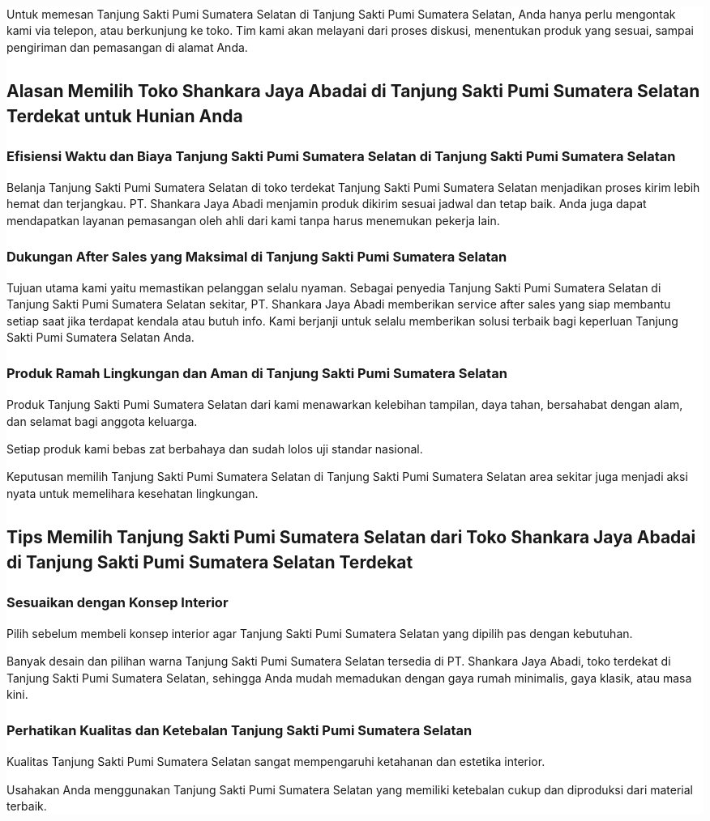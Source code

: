 Untuk memesan Tanjung Sakti Pumi Sumatera Selatan di Tanjung Sakti Pumi Sumatera Selatan, Anda hanya perlu mengontak kami via telepon, atau berkunjung ke toko. Tim kami akan melayani dari proses diskusi, menentukan produk yang sesuai, sampai pengiriman dan pemasangan di alamat Anda.

## Alasan Memilih Toko Shankara Jaya Abadai di Tanjung Sakti Pumi Sumatera Selatan Terdekat untuk Hunian Anda

### Efisiensi Waktu dan Biaya Tanjung Sakti Pumi Sumatera Selatan di Tanjung Sakti Pumi Sumatera Selatan

Belanja Tanjung Sakti Pumi Sumatera Selatan di toko terdekat Tanjung Sakti Pumi Sumatera Selatan menjadikan proses kirim lebih hemat dan terjangkau. PT. Shankara Jaya Abadi menjamin produk dikirim sesuai jadwal dan tetap baik. Anda juga dapat mendapatkan layanan pemasangan oleh ahli dari kami tanpa harus menemukan pekerja lain.

### Dukungan After Sales yang Maksimal di Tanjung Sakti Pumi Sumatera Selatan

Tujuan utama kami yaitu memastikan pelanggan selalu nyaman. Sebagai penyedia Tanjung Sakti Pumi Sumatera Selatan di Tanjung Sakti Pumi Sumatera Selatan sekitar, PT. Shankara Jaya Abadi memberikan service after sales yang siap membantu setiap saat jika terdapat kendala atau butuh info. Kami berjanji untuk selalu memberikan solusi terbaik bagi keperluan Tanjung Sakti Pumi Sumatera Selatan Anda.

### Produk Ramah Lingkungan dan Aman di Tanjung Sakti Pumi Sumatera Selatan

Produk Tanjung Sakti Pumi Sumatera Selatan dari kami menawarkan kelebihan tampilan, daya tahan, bersahabat dengan alam, dan selamat bagi anggota keluarga.

Setiap produk kami bebas zat berbahaya dan sudah lolos uji standar nasional.

Keputusan memilih Tanjung Sakti Pumi Sumatera Selatan di Tanjung Sakti Pumi Sumatera Selatan area sekitar juga menjadi aksi nyata untuk memelihara kesehatan lingkungan.

## Tips Memilih Tanjung Sakti Pumi Sumatera Selatan dari Toko Shankara Jaya Abadai di Tanjung Sakti Pumi Sumatera Selatan Terdekat

### Sesuaikan dengan Konsep Interior 

Pilih sebelum membeli konsep interior agar Tanjung Sakti Pumi Sumatera Selatan yang dipilih pas dengan kebutuhan.

Banyak desain dan pilihan warna Tanjung Sakti Pumi Sumatera Selatan tersedia di PT. Shankara Jaya Abadi, toko terdekat di Tanjung Sakti Pumi Sumatera Selatan, sehingga Anda mudah memadukan dengan gaya rumah minimalis, gaya klasik, atau masa kini.

### Perhatikan Kualitas dan Ketebalan Tanjung Sakti Pumi Sumatera Selatan

Kualitas Tanjung Sakti Pumi Sumatera Selatan sangat mempengaruhi ketahanan dan estetika interior.

Usahakan Anda menggunakan Tanjung Sakti Pumi Sumatera Selatan yang memiliki ketebalan cukup dan diproduksi dari material terbaik.
